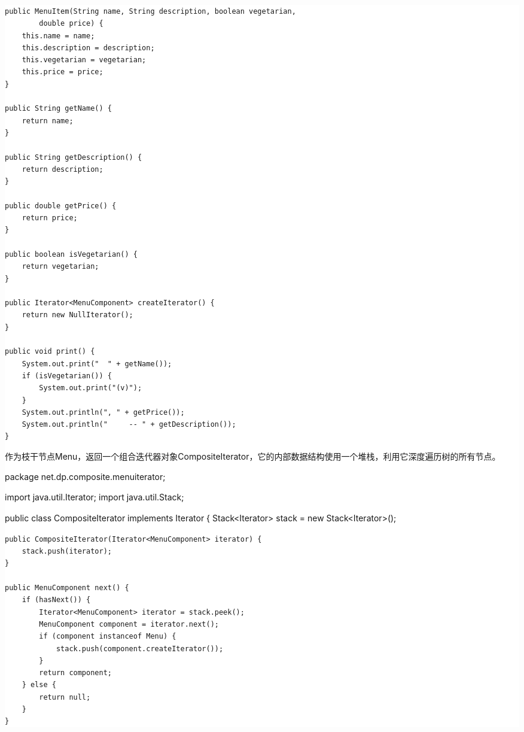     public MenuItem(String name, String description, boolean vegetarian,
            double price) {
        this.name = name;
        this.description = description;
        this.vegetarian = vegetarian;
        this.price = price;
    }
 
    public String getName() {
        return name;
    }
 
    public String getDescription() {
        return description;
    }
 
    public double getPrice() {
        return price;
    }
 
    public boolean isVegetarian() {
        return vegetarian;
    }
 
    public Iterator<MenuComponent> createIterator() {
        return new NullIterator();
    }
 
    public void print() {
        System.out.print("  " + getName());
        if (isVegetarian()) {
            System.out.print("(v)");
        }
        System.out.println(", " + getPrice());
        System.out.println("     -- " + getDescription());
    }


作为枝干节点Menu，返回一个组合迭代器对象CompositeIterator，它的内部数据结构使用一个堆栈，利用它深度遍历树的所有节点。

package net.dp.composite.menuiterator;
 
import java.util.Iterator;
import java.util.Stack;
 
public class CompositeIterator implements Iterator<MenuComponent> {
    Stack<Iterator<MenuComponent>> stack = new Stack<Iterator<MenuComponent>>();
 
    public CompositeIterator(Iterator<MenuComponent> iterator) {
        stack.push(iterator);
    }
 
    public MenuComponent next() {
        if (hasNext()) {
            Iterator<MenuComponent> iterator = stack.peek();
            MenuComponent component = iterator.next();
            if (component instanceof Menu) {
                stack.push(component.createIterator());
            }
            return component;
        } else {
            return null;
        }
    }
 
